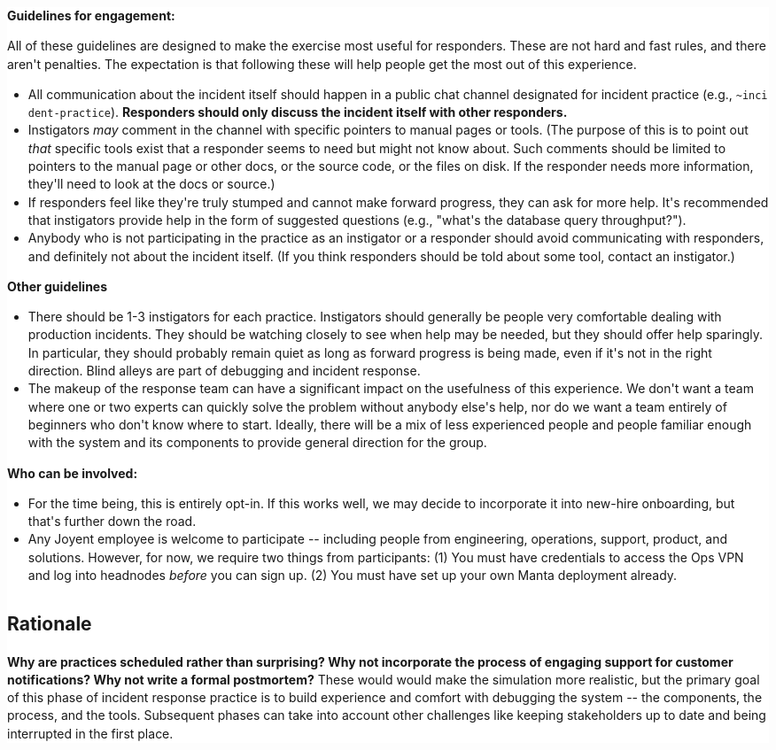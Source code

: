**Guidelines for engagement:**

All of these guidelines are designed to make the exercise most useful for
responders.  These are not hard and fast rules, and there aren't penalties.  The
expectation is that following these will help people get the most out of this
experience.

* All communication about the incident itself should happen in a public chat
  channel designated for incident practice (e.g., `~incident-practice`).
  **Responders should only discuss the incident itself with other responders.**
* Instigators _may_ comment in the channel with specific pointers to
  manual pages or tools.  (The purpose of this is to point out _that_ specific
  tools exist that a responder seems to need but might not know about.  Such
  comments should be limited to pointers to the manual page or other docs,
  or the source code, or the files on disk.  If the responder needs more
  information, they'll need to look at the docs or source.)
* If responders feel like they're truly stumped and cannot make forward
  progress, they can ask for more help.  It's recommended that instigators
  provide help in the form of suggested questions (e.g., "what's the database
  query throughput?").
* Anybody who is not participating in the practice as an instigator or a
  responder should avoid communicating with responders, and definitely not about
  the incident itself.  (If you think responders should be told about some tool,
  contact an instigator.)

**Other guidelines**

* There should be 1-3 instigators for each practice. Instigators should
  generally be people very comfortable dealing with production incidents.  They
  should be watching closely to see when help may be needed, but they should
  offer help sparingly.  In particular, they should probably remain quiet as
  long as forward progress is being made, even if it's not in the right
  direction.  Blind alleys are part of debugging and incident response.
* The makeup of the response team can have a significant impact on the
  usefulness of this experience.  We don't want a team where one or two
  experts can quickly solve the problem without anybody else's help, nor do
  we want a team entirely of beginners who don't know where to start.  Ideally,
  there will be a mix of less experienced people and people familiar enough with
  the system and its components to provide general direction for the group.

**Who can be involved:**

* For the time being, this is entirely opt-in.  If this works well, we may
  decide to incorporate it into new-hire onboarding, but that's further down the
  road.
* Any Joyent employee is welcome to participate -- including people
  from engineering, operations, support, product, and solutions.  However, for
  now, we require two things from participants: (1) You must have credentials to
  access the Ops VPN and log into headnodes _before_ you can sign up. (2) You
  must have set up your own Manta deployment already.

## Rationale

**Why are practices scheduled rather than surprising?  Why not incorporate the
process of engaging support for customer notifications?  Why not write a formal
postmortem?**  These would would make the simulation more realistic, but the
primary goal of this phase of incident response practice is to build experience
and comfort with debugging the system -- the components, the process, and the
tools.  Subsequent phases can take into account other challenges like keeping
stakeholders up to date and being interrupted in the first place.
